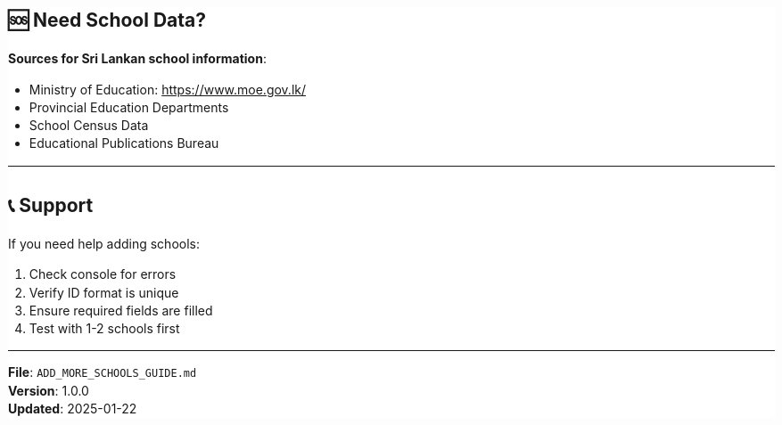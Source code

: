 
## 🆘 **Need School Data?**

**Sources for Sri Lankan school information**:
- Ministry of Education: https://www.moe.gov.lk/
- Provincial Education Departments
- School Census Data
- Educational Publications Bureau

---

## 📞 **Support**

If you need help adding schools:
1. Check console for errors
2. Verify ID format is unique
3. Ensure required fields are filled
4. Test with 1-2 schools first

---

**File**: `ADD_MORE_SCHOOLS_GUIDE.md`  
**Version**: 1.0.0  
**Updated**: 2025-01-22
